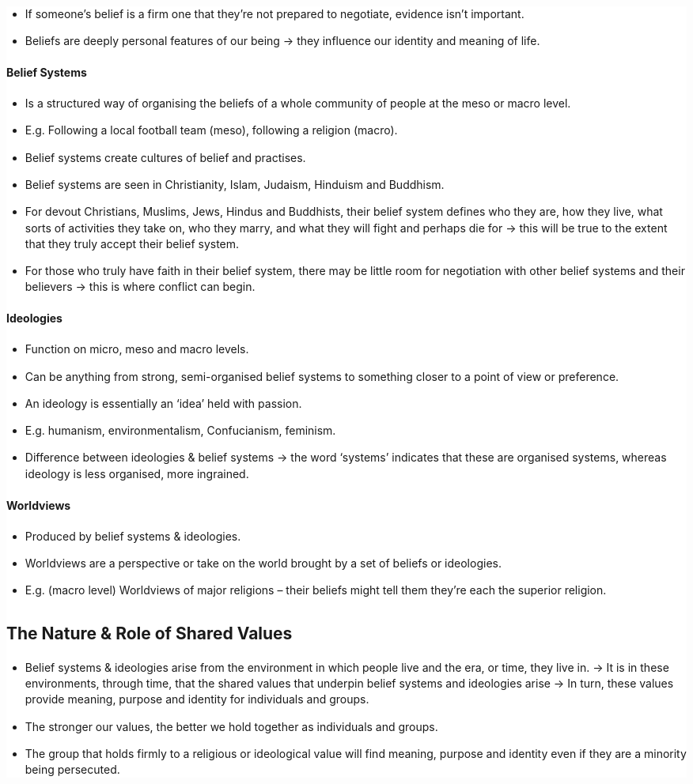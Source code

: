 -  If someone’s belief is a firm one that they’re not prepared to negotiate, evidence isn’t important.

-  Beliefs are deeply personal features of our being → they influence our identity and meaning of life.

#### Belief Systems

-  Is a structured way of organising the beliefs of a whole community of people at the meso or macro level.

-  E.g. Following a local football team (meso), following a religion (macro).

-  Belief systems create cultures of belief and practises.

-  Belief systems are seen in Christianity, Islam, Judaism, Hinduism and Buddhism.

-  For devout Christians, Muslims, Jews, Hindus and Buddhists, their belief system defines who they are, how they live, what sorts of activities they take on, who they marry, and what they will fight and perhaps die for → this will be true to the extent that they truly accept their belief system.

-  For those who truly have faith in their belief system, there may be little room for negotiation with other belief systems and their believers → this is where conflict can begin.

#### Ideologies

-  Function on micro, meso and macro levels.

-  Can be anything from strong, semi-organised belief systems to something closer to a point of view or preference.

-  An ideology is essentially an ‘idea’ held with passion.

-  E.g. humanism, environmentalism, Confucianism, feminism.

-  Difference between ideologies & belief systems → the word ‘systems’ indicates that these are organised systems, whereas ideology is less organised, more ingrained.

#### Worldviews

-  Produced by belief systems & ideologies.

-  Worldviews are a perspective or take on the world brought by a set of beliefs or ideologies.

-  E.g. (macro level) Worldviews of major religions – their beliefs might tell them they’re each the superior religion.

## The Nature & Role of Shared Values

- Belief systems & ideologies arise from the environment in which people live and the era, or time, they live in. → It is in these environments, through time, that the shared values that underpin belief systems and ideologies arise → In turn, these values provide meaning, purpose and identity for individuals and groups.

- The stronger our values, the better we hold together as individuals and groups.

- The group that holds firmly to a religious or ideological value will find meaning, purpose and identity even if they are a minority being persecuted. 
